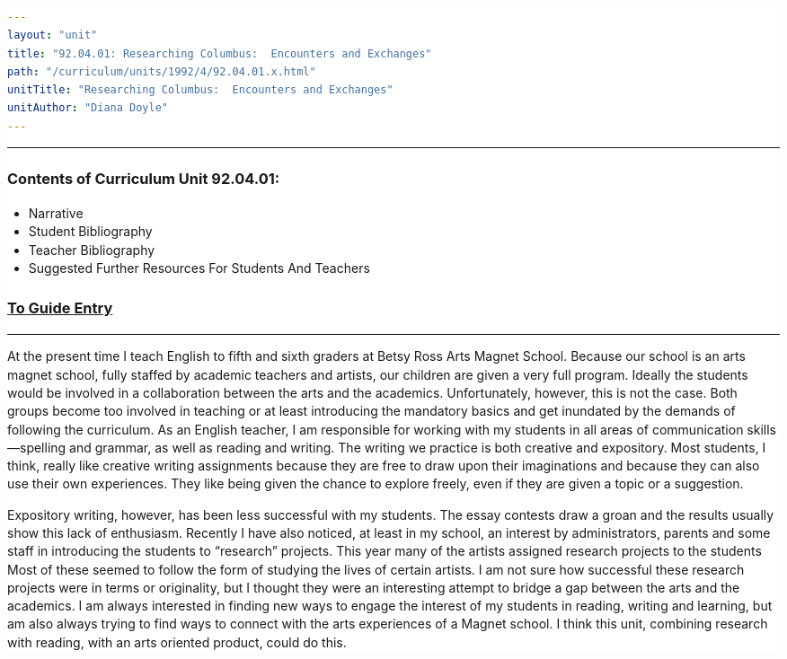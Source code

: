 ```yaml
---
layout: "unit"
title: "92.04.01: Researching Columbus:  Encounters and Exchanges"
path: "/curriculum/units/1992/4/92.04.01.x.html"
unitTitle: "Researching Columbus:  Encounters and Exchanges"
unitAuthor: "Diana Doyle"
---
```

<body>
<hr/>
<h3>
Contents of Curriculum Unit 92.04.01:
</h3>
<ul>
<li>
Narrative
</li>
<li>
Student Bibliography
</li>
<li>
Teacher Bibliography
</li>
<li>
Suggested Further Resources For  Students And Teachers
</li>
</ul>
<h3>
<a href="../../../guides/1992/4/92.04.01.x.html">
To Guide Entry
</a>
</h3>
<hr/>
At the present time I teach English to fifth and sixth graders at Betsy Ross Arts Magnet School. Because our school is an arts magnet school, fully staffed by academic teachers and artists, our children are given a very full program. Ideally the students would be involved in a collaboration between the arts and the academics. Unfortunately, however, this is not the case. Both groups become too involved in teaching or at least introducing the mandatory basics and get inundated by the demands of following the curriculum.
As an English teacher, I am responsible for working with my students in all areas of communication skills—spelling and grammar, as well as reading and writing. The writing we practice is both creative and expository. Most students, I think, really like creative writing assignments because they are free to draw upon their imaginations and because they can also use their own experiences. They like being given the chance to explore freely, even if they are given a topic or a suggestion.
<p>
Expository writing, however, has been less successful with my students. The essay contests draw a groan and the results usually show this lack of enthusiasm. Recently I have also noticed, at least in my school, an interest by administrators, parents and some staff in introducing the students to “research” projects. This year many of the artists assigned research projects to the students Most of these seemed to follow the form of studying the lives of certain artists. I am not sure how successful these research projects were in terms or originality, but I thought they were an interesting attempt to bridge a gap between the arts and the academics. I am always interested in finding new ways to engage the interest of my students in reading, writing and learning, but am also always trying to find ways to connect with the arts experiences of a Magnet school. I think this unit, combining research with reading, with an arts oriented product, could do this.
</p>
<p>
